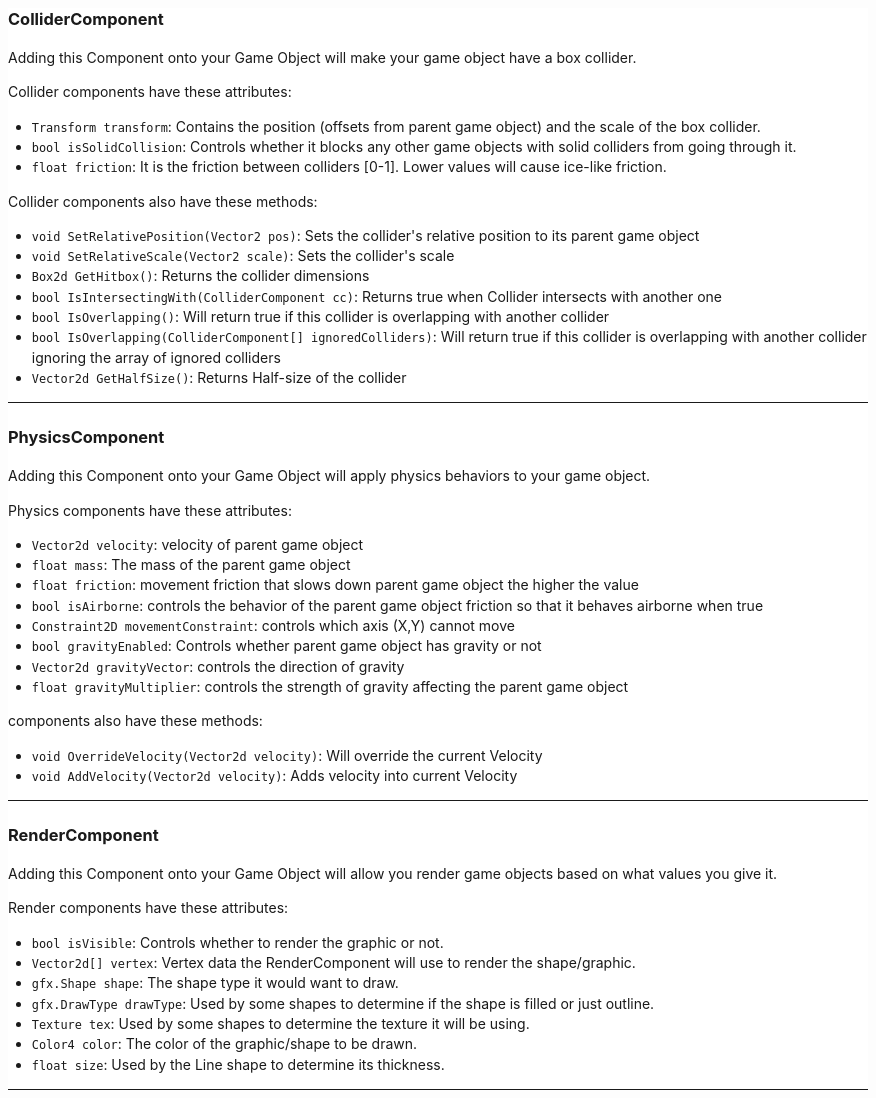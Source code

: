 ### ColliderComponent
Adding this Component onto your Game Object will make your game object have a box collider.

Collider components have these attributes:
- `Transform transform`: Contains the position (offsets from parent game object) and the scale of the box collider.
- `bool isSolidCollision`: Controls whether it blocks any other game objects with solid colliders from going through it.
- `float friction`: It is the friction between colliders [0-1]. Lower values will cause ice-like friction.

Collider components also have these methods:
- `void SetRelativePosition(Vector2 pos)`: Sets the collider's relative position to its parent game object
- `void SetRelativeScale(Vector2 scale)`: Sets the collider's scale
- `Box2d GetHitbox()`: Returns the collider dimensions
- `bool IsIntersectingWith(ColliderComponent cc)`: Returns true when Collider intersects with another one
- `bool IsOverlapping()`: Will return true if this collider is overlapping with another collider
- `bool IsOverlapping(ColliderComponent[] ignoredColliders)`: Will return true if this collider is overlapping with another collider ignoring the array of ignored colliders
- `Vector2d GetHalfSize()`: Returns Half-size of the collider
---

### PhysicsComponent
Adding this Component onto your Game Object will apply physics behaviors to your game object.

Physics components have these attributes:
- `Vector2d velocity`: velocity of parent game object
- `float mass`: The mass of the parent game object
- `float friction`: movement friction that slows down parent game object the higher the value
- `bool isAirborne`: controls the behavior of the parent game object friction so that it behaves airborne when true
- `Constraint2D movementConstraint`: controls which axis (X,Y) cannot move
- `bool gravityEnabled`: Controls whether parent game object has gravity or not
- `Vector2d gravityVector`: controls the direction of gravity
- `float gravityMultiplier`: controls the strength of gravity affecting the parent game object

components also have these methods:
- `void OverrideVelocity(Vector2d velocity)`: Will override the current Velocity
- `void AddVelocity(Vector2d velocity)`: Adds velocity into current Velocity
---

### RenderComponent
Adding this Component onto your Game Object will allow you render game objects based on what values you give it.

Render components have these attributes:
- `bool isVisible`: Controls whether to render the graphic or not.
- `Vector2d[] vertex`: Vertex data the RenderComponent will use to render the shape/graphic.
- `gfx.Shape shape`: The shape type it would want to draw.
- `gfx.DrawType drawType`: Used by some shapes to determine if the shape is filled or just outline.
- `Texture tex`: Used by some shapes to determine the texture it will be using.
- `Color4 color`: The color of the graphic/shape to be drawn.
- `float size`: Used by the Line shape to determine its thickness.
---
